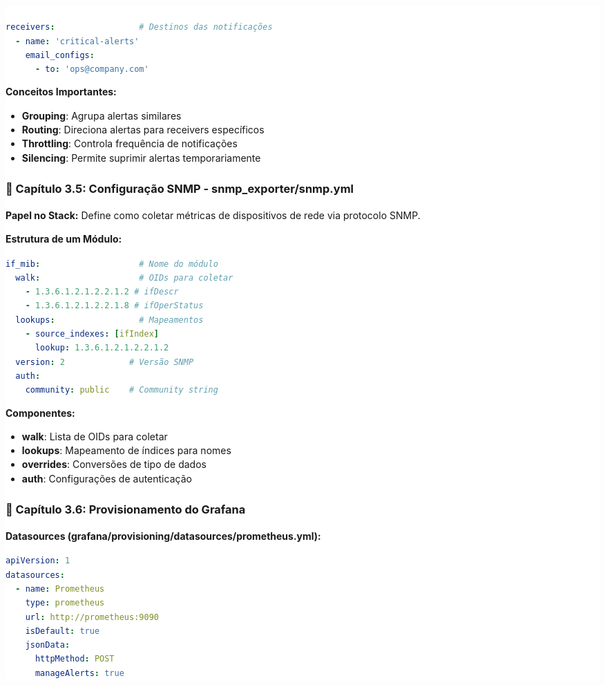 ```yaml

receivers:                 # Destinos das notificações
  - name: 'critical-alerts'
    email_configs:
      - to: 'ops@company.com'
```

**Conceitos Importantes:**
- **Grouping**: Agrupa alertas similares
- **Routing**: Direciona alertas para receivers específicos
- **Throttling**: Controla frequência de notificações
- **Silencing**: Permite suprimir alertas temporariamente

### 📄 Capítulo 3.5: Configuração SNMP - snmp_exporter/snmp.yml

**Papel no Stack:** Define como coletar métricas de dispositivos de rede via protocolo SNMP.

**Estrutura de um Módulo:**

```yaml
if_mib:                    # Nome do módulo
  walk:                    # OIDs para coletar
    - 1.3.6.1.2.1.2.2.1.2 # ifDescr
    - 1.3.6.1.2.1.2.2.1.8 # ifOperStatus
  lookups:                 # Mapeamentos
    - source_indexes: [ifIndex]
      lookup: 1.3.6.1.2.1.2.2.1.2
  version: 2             # Versão SNMP
  auth:
    community: public    # Community string
```

**Componentes:**
- **walk**: Lista de OIDs para coletar
- **lookups**: Mapeamento de índices para nomes
- **overrides**: Conversões de tipo de dados
- **auth**: Configurações de autenticação

### 📄 Capítulo 3.6: Provisionamento do Grafana

**Datasources (grafana/provisioning/datasources/prometheus.yml):**

```yaml
apiVersion: 1
datasources:
  - name: Prometheus
    type: prometheus
    url: http://prometheus:9090
    isDefault: true
    jsonData:
      httpMethod: POST
      manageAlerts: true
```
